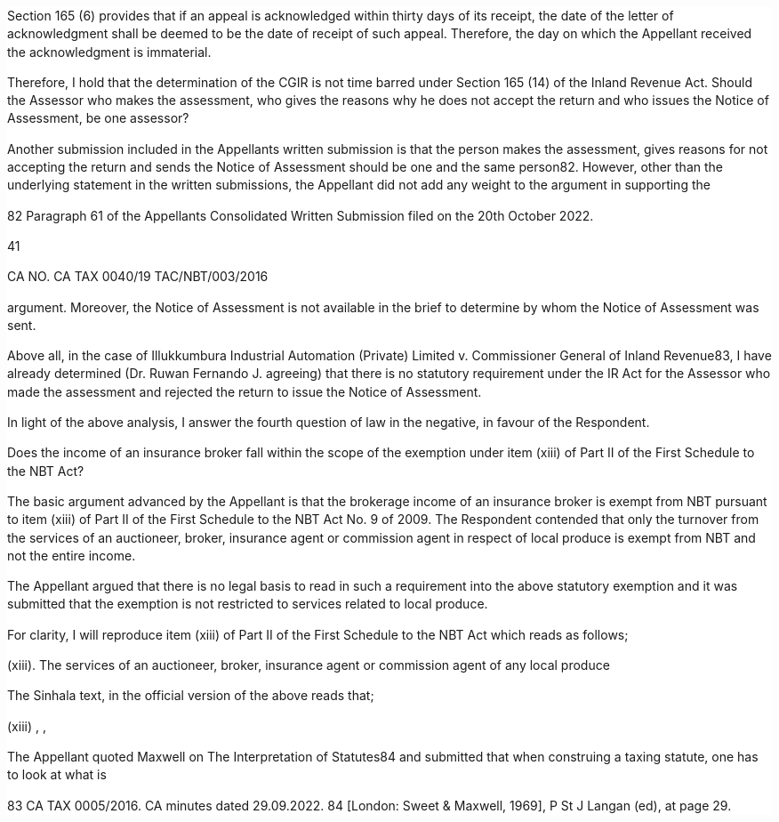 Section 165 (6) provides that if an appeal is acknowledged within thirty days of its receipt, the date of the letter of acknowledgment shall be deemed to be the date of receipt of such appeal. Therefore, the day on which the Appellant received the acknowledgment is immaterial.

Therefore, I hold that the determination of the CGIR is not time barred under Section 165 (14) of the Inland Revenue Act. Should the Assessor who makes the assessment, who gives the reasons why he does not accept the return and who issues the Notice of Assessment, be one assessor?

Another submission included in the Appellants written submission is that the person makes the assessment, gives reasons for not accepting the return and sends the Notice of Assessment should be one and the same person82. However, other than the underlying statement in the written submissions, the Appellant did not add any weight to the argument in supporting the

82 Paragraph 61 of the Appellants Consolidated Written Submission filed on the 20th October 2022.

41

CA NO. CA TAX 0040/19 TAC/NBT/003/2016

argument. Moreover, the Notice of Assessment is not available in the brief to determine by whom the Notice of Assessment was sent.

Above all, in the case of Illukkumbura Industrial Automation (Private) Limited v. Commissioner General of Inland Revenue83, I have already determined (Dr. Ruwan Fernando J. agreeing) that there is no statutory requirement under the IR Act for the Assessor who made the assessment and rejected the return to issue the Notice of Assessment.

In light of the above analysis, I answer the fourth question of law in the negative, in favour of the Respondent.

Does the income of an insurance broker fall within the scope of the exemption under item (xiii) of Part II of the First Schedule to the NBT Act?

The basic argument advanced by the Appellant is that the brokerage income of an insurance broker is exempt from NBT pursuant to item (xiii) of Part II of the First Schedule to the NBT Act No. 9 of 2009. The Respondent contended that only the turnover from the services of an auctioneer, broker, insurance agent or commission agent in respect of local produce is exempt from NBT and not the entire income.

The Appellant argued that there is no legal basis to read in such a requirement into the above statutory exemption and it was submitted that the exemption is not restricted to services related to local produce.

For clarity, I will reproduce item (xiii) of Part II of the First Schedule to the NBT Act which reads as follows;

(xiii). The services of an auctioneer, broker, insurance agent or commission agent of any local produce

The Sinhala text, in the official version of the above reads that;

(xiii) , ,

The Appellant quoted Maxwell on The Interpretation of Statutes84 and submitted that when construing a taxing statute, one has to look at what is

83 CA TAX 0005/2016. CA minutes dated 29.09.2022. 84 [London: Sweet & Maxwell, 1969], P St J Langan (ed), at page 29.
